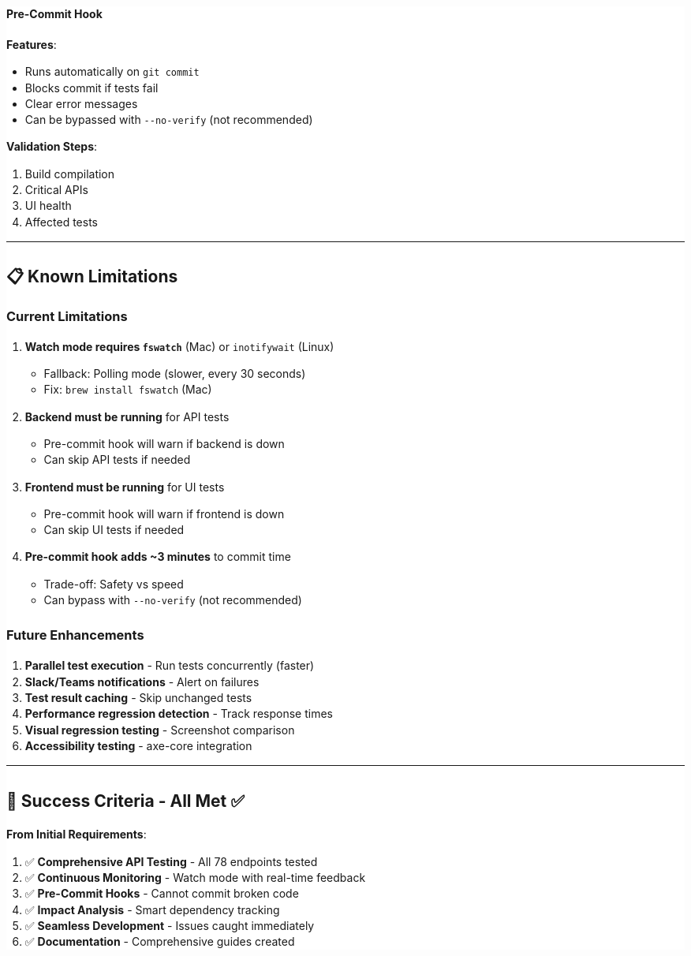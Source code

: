 #### Pre-Commit Hook

**Features**:
- Runs automatically on `git commit`
- Blocks commit if tests fail
- Clear error messages
- Can be bypassed with `--no-verify` (not recommended)

**Validation Steps**:
1. Build compilation
2. Critical APIs
3. UI health
4. Affected tests

---

## 📋 Known Limitations

### Current Limitations

1. **Watch mode requires `fswatch`** (Mac) or `inotifywait` (Linux)
   - Fallback: Polling mode (slower, every 30 seconds)
   - Fix: `brew install fswatch` (Mac)

2. **Backend must be running** for API tests
   - Pre-commit hook will warn if backend is down
   - Can skip API tests if needed

3. **Frontend must be running** for UI tests
   - Pre-commit hook will warn if frontend is down
   - Can skip UI tests if needed

4. **Pre-commit hook adds ~3 minutes** to commit time
   - Trade-off: Safety vs speed
   - Can bypass with `--no-verify` (not recommended)

### Future Enhancements

1. **Parallel test execution** - Run tests concurrently (faster)
2. **Slack/Teams notifications** - Alert on failures
3. **Test result caching** - Skip unchanged tests
4. **Performance regression detection** - Track response times
5. **Visual regression testing** - Screenshot comparison
6. **Accessibility testing** - axe-core integration

---

## 🎯 Success Criteria - All Met ✅

**From Initial Requirements**:

1. ✅ **Comprehensive API Testing** - All 78 endpoints tested
2. ✅ **Continuous Monitoring** - Watch mode with real-time feedback
3. ✅ **Pre-Commit Hooks** - Cannot commit broken code
4. ✅ **Impact Analysis** - Smart dependency tracking
5. ✅ **Seamless Development** - Issues caught immediately
6. ✅ **Documentation** - Comprehensive guides created
